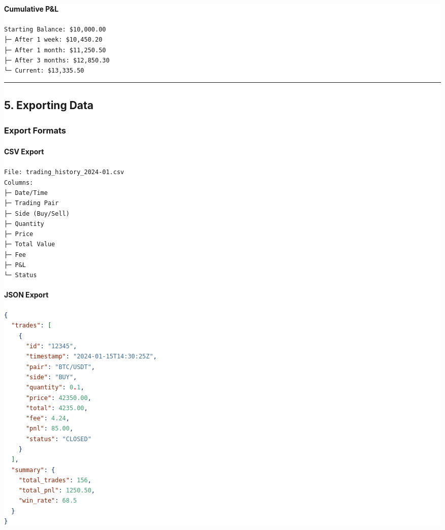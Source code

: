 #### Cumulative P&L
```
Starting Balance: $10,000.00
├─ After 1 week: $10,450.20
├─ After 1 month: $11,250.50
├─ After 3 months: $12,850.30
└─ Current: $13,335.50
```

---

## 5. Exporting Data

### Export Formats

#### CSV Export
```
File: trading_history_2024-01.csv
Columns:
├─ Date/Time
├─ Trading Pair
├─ Side (Buy/Sell)
├─ Quantity
├─ Price
├─ Total Value
├─ Fee
├─ P&L
└─ Status
```

#### JSON Export
```json
{
  "trades": [
    {
      "id": "12345",
      "timestamp": "2024-01-15T14:30:25Z",
      "pair": "BTC/USDT",
      "side": "BUY",
      "quantity": 0.1,
      "price": 42350.00,
      "total": 4235.00,
      "fee": 4.24,
      "pnl": 85.00,
      "status": "CLOSED"
    }
  ],
  "summary": {
    "total_trades": 156,
    "total_pnl": 1250.50,
    "win_rate": 68.5
  }
}
```
